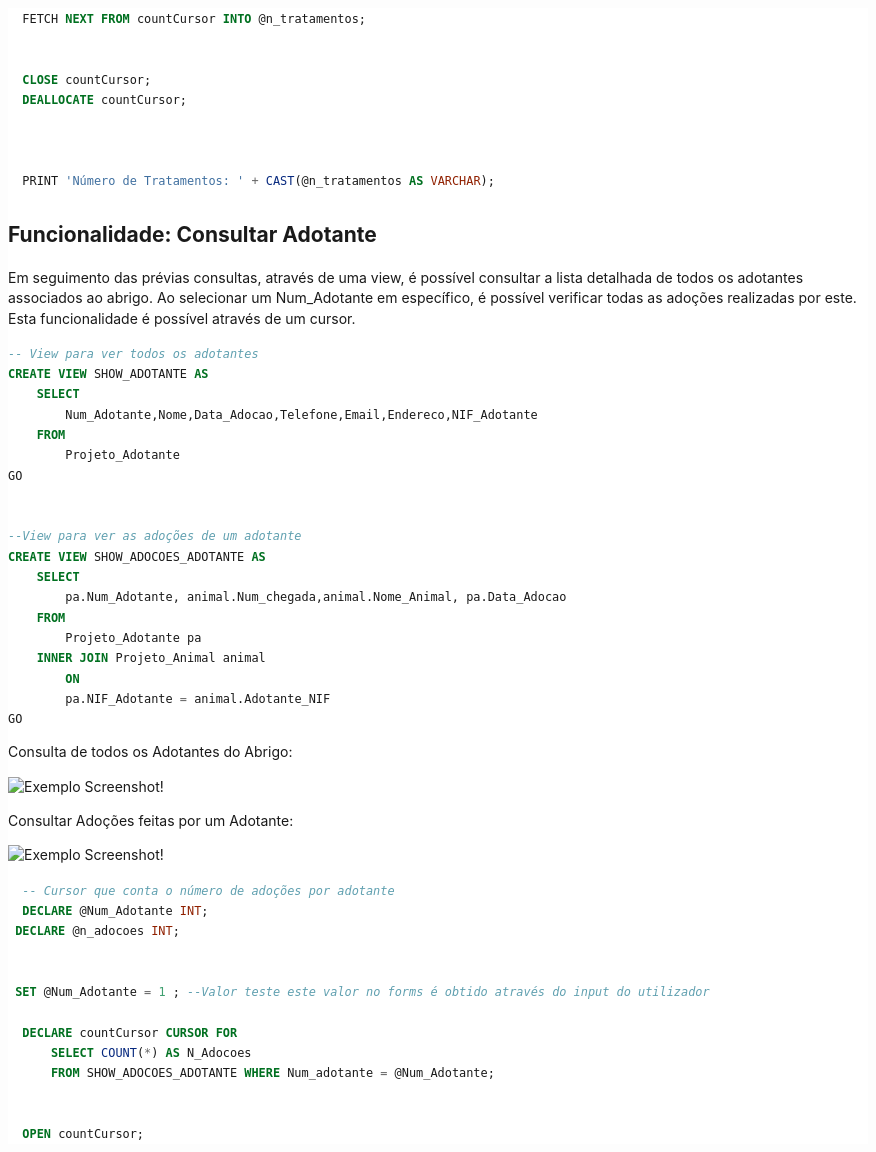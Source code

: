 ```sql	
  FETCH NEXT FROM countCursor INTO @n_tratamentos;

            
  CLOSE countCursor;
  DEALLOCATE countCursor;



  PRINT 'Número de Tratamentos: ' + CAST(@n_tratamentos AS VARCHAR);

```

## Funcionalidade: Consultar Adotante

Em seguimento das prévias consultas, através de uma view, é possível consultar a lista detalhada de todos os adotantes associados ao abrigo. Ao selecionar um Num_Adotante em específico, é possível verificar todas as adoções realizadas por este. Esta funcionalidade é possível através de um cursor.

```sql
-- View para ver todos os adotantes
CREATE VIEW SHOW_ADOTANTE AS 
    SELECT 
        Num_Adotante,Nome,Data_Adocao,Telefone,Email,Endereco,NIF_Adotante 
    FROM 
        Projeto_Adotante
GO


--View para ver as adoções de um adotante
CREATE VIEW SHOW_ADOCOES_ADOTANTE AS 
    SELECT 
        pa.Num_Adotante, animal.Num_chegada,animal.Nome_Animal, pa.Data_Adocao
    FROM 
        Projeto_Adotante pa 
    INNER JOIN Projeto_Animal animal 
        ON 
        pa.NIF_Adotante = animal.Adotante_NIF
GO
```

Consulta de todos os Adotantes do Abrigo:

![Exemplo Screenshot!](imagens/adotantes.png "Adotantes")


Consultar Adoções feitas por um Adotante:

![Exemplo Screenshot!](imagens/adocoes.png "Adotantes")

```sql
  -- Cursor que conta o número de adoções por adotante
  DECLARE @Num_Adotante INT;
 DECLARE @n_adocoes INT;


 SET @Num_Adotante = 1 ; --Valor teste este valor no forms é obtido através do input do utilizador

  DECLARE countCursor CURSOR FOR
      SELECT COUNT(*) AS N_Adocoes
      FROM SHOW_ADOCOES_ADOTANTE WHERE Num_adotante = @Num_Adotante;

              
  OPEN countCursor;


```